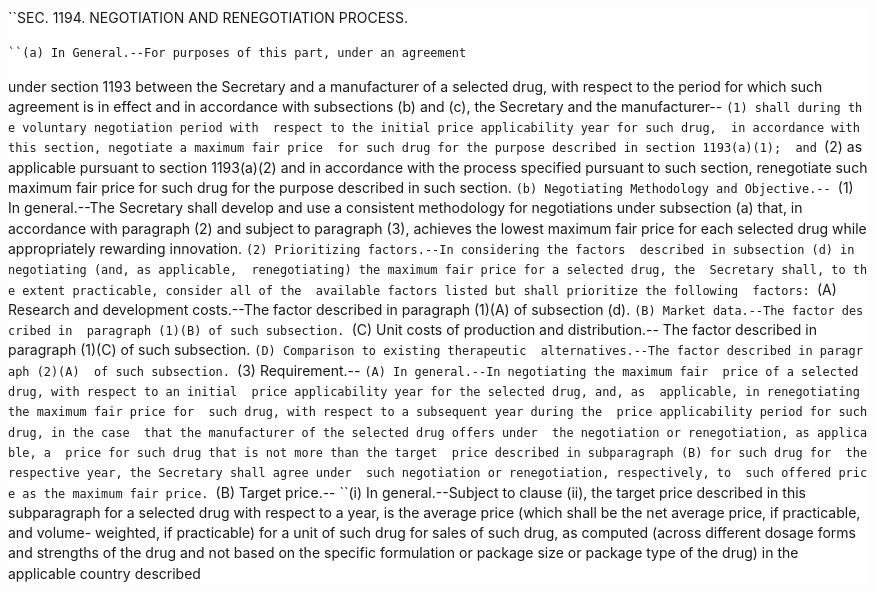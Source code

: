 ``SEC. 1194. NEGOTIATION AND RENEGOTIATION PROCESS.

    ``(a) In General.--For purposes of this part, under an agreement 
under section 1193 between the Secretary and a manufacturer of a 
selected drug, with respect to the period for which such agreement is 
in effect and in accordance with subsections (b) and (c), the Secretary 
and the manufacturer--
            ``(1) shall during the voluntary negotiation period with 
        respect to the initial price applicability year for such drug, 
        in accordance with this section, negotiate a maximum fair price 
        for such drug for the purpose described in section 1193(a)(1); 
        and
            ``(2) as applicable pursuant to section 1193(a)(2) and in 
        accordance with the process specified pursuant to such section, 
        renegotiate such maximum fair price for such drug for the 
        purpose described in such section.
    ``(b) Negotiating Methodology and Objective.--
            ``(1) In general.--The Secretary shall develop and use a 
        consistent methodology for negotiations under subsection (a) 
        that, in accordance with paragraph (2) and subject to paragraph 
        (3), achieves the lowest maximum fair price for each selected 
        drug while appropriately rewarding innovation.
            ``(2) Prioritizing factors.--In considering the factors 
        described in subsection (d) in negotiating (and, as applicable, 
        renegotiating) the maximum fair price for a selected drug, the 
        Secretary shall, to the extent practicable, consider all of the 
        available factors listed but shall prioritize the following 
        factors:
                    ``(A) Research and development costs.--The factor 
                described in paragraph (1)(A) of subsection (d).
                    ``(B) Market data.--The factor described in 
                paragraph (1)(B) of such subsection.
                    ``(C) Unit costs of production and distribution.--
                The factor described in paragraph (1)(C) of such 
                subsection.
                    ``(D) Comparison to existing therapeutic 
                alternatives.--The factor described in paragraph (2)(A) 
                of such subsection.
            ``(3) Requirement.--
                    ``(A) In general.--In negotiating the maximum fair 
                price of a selected drug, with respect to an initial 
                price applicability year for the selected drug, and, as 
                applicable, in renegotiating the maximum fair price for 
                such drug, with respect to a subsequent year during the 
                price applicability period for such drug, in the case 
                that the manufacturer of the selected drug offers under 
                the negotiation or renegotiation, as applicable, a 
                price for such drug that is not more than the target 
                price described in subparagraph (B) for such drug for 
                the respective year, the Secretary shall agree under 
                such negotiation or renegotiation, respectively, to 
                such offered price as the maximum fair price.
                    ``(B) Target price.--
                            ``(i) In general.--Subject to clause (ii), 
                        the target price described in this subparagraph 
                        for a selected drug with respect to a year, is 
                        the average price (which shall be the net 
                        average price, if practicable, and volume-
                        weighted, if practicable) for a unit of such 
                        drug for sales of such drug, as computed 
                        (across different dosage forms and strengths of 
                        the drug and not based on the specific 
                        formulation or package size or package type of 
                        the drug) in the applicable country described 